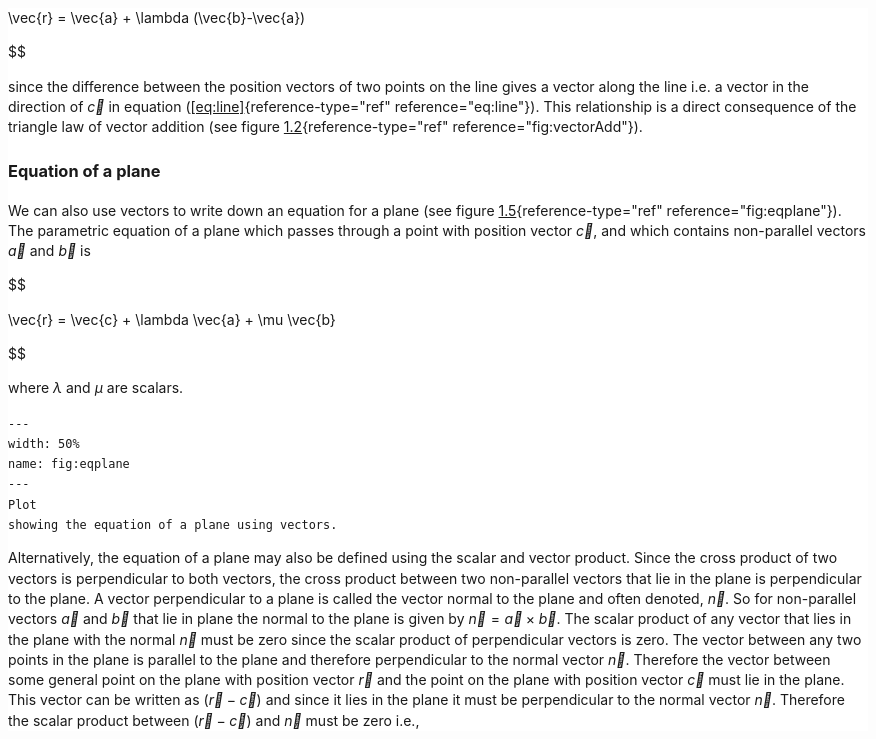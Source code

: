 \vec{r} = \vec{a} + \lambda (\vec{b}-\vec{a})

$$

 since the
difference between the position vectors of two points on the line gives
a vector along the line i.e. a vector in the direction of $\vec{c}$ in
equation ([\[eq:line\]](#eq:line){reference-type="ref"
reference="eq:line"}). This relationship is a direct consequence of the
triangle law of vector addition (see
figure [1.2](#fig:vectorAdd){reference-type="ref"
reference="fig:vectorAdd"}).

### Equation of a plane

We can also use vectors to write down an equation for a plane (see
figure [1.5](#fig:eqplane){reference-type="ref"
reference="fig:eqplane"}). The parametric equation of a plane which
passes through a point with position vector $\vec{c}$, and which
contains non-parallel vectors $\vec{a}$ and $\vec{b}$ is


$$

\vec{r} = \vec{c} + \lambda \vec{a} + \mu \vec{b}

$$

 where
$\lambda$ and $\mu$ are scalars.



```{figure} AlexImages/eqplane.png
---
width: 50%
name: fig:eqplane
---
Plot
showing the equation of a plane using vectors.
```


Alternatively, the equation of a plane may also be defined using the
scalar and vector product. Since the cross product of two vectors is
perpendicular to both vectors, the cross product between two
non-parallel vectors that lie in the plane is perpendicular to the
plane. A vector perpendicular to a plane is called the vector normal to
the plane and often denoted, $\vec{n}$. So for non-parallel vectors
$\vec{a}$ and $\vec{b}$ that lie in plane the normal to the plane is
given by $\vec{n}=\vec{a} \times \vec{b}$. The scalar product of any
vector that lies in the plane with the normal $\vec{n}$ must be zero
since the scalar product of perpendicular vectors is zero. The vector
between any two points in the plane is parallel to the plane and
therefore perpendicular to the normal vector $\vec{n}$. Therefore the
vector between some general point on the plane with position vector
$\vec{r}$ and the point on the plane with position vector $\vec{c}$ must
lie in the plane. This vector can be written as $(\vec{r} - \vec{c})$
and since it lies in the plane it must be perpendicular to the normal
vector $\vec{n}$. Therefore the scalar product between
$(\vec{r} - \vec{c})$ and $\vec{n}$ must be zero i.e., 
